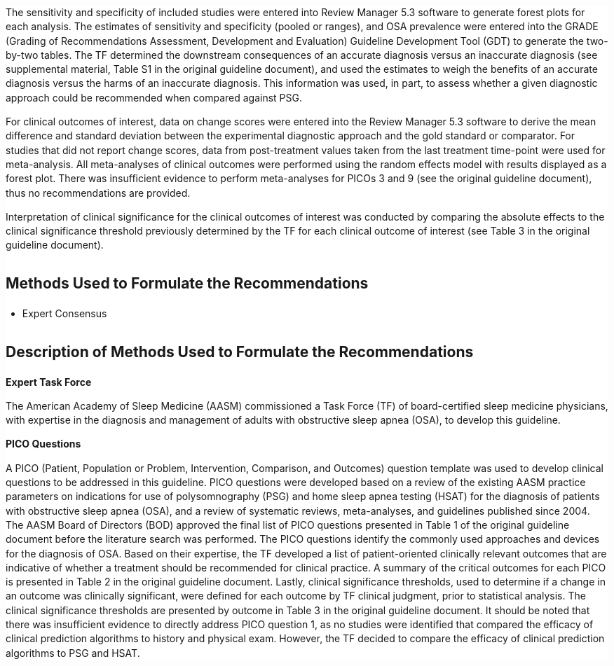 The sensitivity and specificity of included studies were entered into Review Manager 5.3 software to generate forest plots for each analysis. The estimates of sensitivity and specificity (pooled or ranges), and OSA prevalence were entered into the GRADE (Grading of Recommendations Assessment, Development and Evaluation) Guideline Development Tool (GDT) to generate the two-by-two tables. The TF determined the downstream consequences of an accurate diagnosis versus an inaccurate diagnosis (see supplemental material, Table S1 in the original guideline document), and used the estimates to weigh the benefits of an accurate diagnosis versus the harms of an inaccurate diagnosis. This information was used, in part, to assess whether a given diagnostic approach could be recommended when compared against PSG.

For clinical outcomes of interest, data on change scores were entered into the Review Manager 5.3 software to derive the mean difference and standard deviation between the experimental diagnostic approach and the gold standard or comparator. For studies that did not report change scores, data from post-treatment values taken from the last treatment time-point were used for meta-analysis. All meta-analyses of clinical outcomes were performed using the random effects model with results displayed as a forest plot. There was insufficient evidence to perform meta-analyses for PICOs 3 and 9 (see the original guideline document), thus no recommendations are provided.

Interpretation of clinical significance for the clinical outcomes of interest was conducted by comparing the absolute effects to the clinical significance threshold previously determined by the TF for each clinical outcome of interest (see Table 3 in the original guideline document).

## Methods Used to Formulate the Recommendations

- Expert Consensus

## Description of Methods Used to Formulate the Recommendations



 **Expert Task Force**

The American Academy of Sleep Medicine (AASM) commissioned a Task Force (TF) of board-certified sleep medicine physicians, with expertise in the diagnosis and management of adults with obstructive sleep apnea (OSA), to develop this guideline.

**PICO Questions**

A PICO (Patient, Population or Problem, Intervention, Comparison, and Outcomes) question template was used to develop clinical questions to be addressed in this guideline. PICO questions were developed based on a review of the existing AASM practice parameters on indications for use of polysomnography (PSG) and home sleep apnea testing (HSAT) for the diagnosis of patients with obstructive sleep apnea (OSA), and a review of systematic reviews, meta-analyses, and guidelines published since 2004. The AASM Board of Directors (BOD) approved the final list of PICO questions presented in Table 1 of the original guideline document before the literature search was performed. The PICO questions identify the commonly used approaches and devices for the diagnosis of OSA. Based on their expertise, the TF developed a list of patient-oriented clinically relevant outcomes that are indicative of whether a treatment should be recommended for clinical practice. A summary of the critical outcomes for each PICO is presented in Table 2 in the original guideline document. Lastly, clinical significance thresholds, used to determine if a change in an outcome was clinically significant, were defined for each outcome by TF clinical judgment, prior to statistical analysis. The clinical significance thresholds are presented by outcome in Table 3 in the original guideline document. It should be noted that there was insufficient evidence to directly address PICO question 1, as no studies were identified that compared the efficacy of clinical prediction algorithms to history and physical exam. However, the TF decided to compare the efficacy of clinical prediction algorithms to PSG and HSAT.
